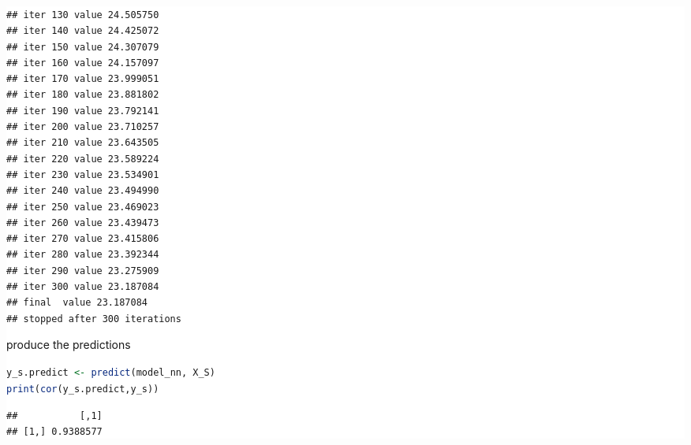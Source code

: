     ## iter 130 value 24.505750
    ## iter 140 value 24.425072
    ## iter 150 value 24.307079
    ## iter 160 value 24.157097
    ## iter 170 value 23.999051
    ## iter 180 value 23.881802
    ## iter 190 value 23.792141
    ## iter 200 value 23.710257
    ## iter 210 value 23.643505
    ## iter 220 value 23.589224
    ## iter 230 value 23.534901
    ## iter 240 value 23.494990
    ## iter 250 value 23.469023
    ## iter 260 value 23.439473
    ## iter 270 value 23.415806
    ## iter 280 value 23.392344
    ## iter 290 value 23.275909
    ## iter 300 value 23.187084
    ## final  value 23.187084
    ## stopped after 300 iterations

produce the predictions

```r
y_s.predict <- predict(model_nn, X_S)
print(cor(y_s.predict,y_s))
```

    ##           [,1]
    ## [1,] 0.9388577
